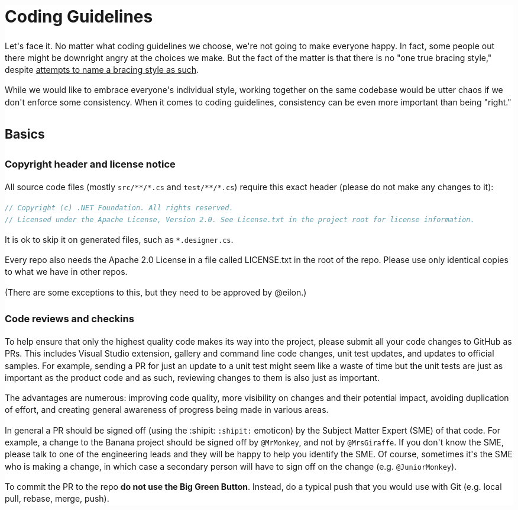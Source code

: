 # Coding Guidelines

Let's face it. No matter what coding guidelines we choose, we're not going to make everyone happy. 
In fact, some people out there might be downright angry at the choices we make. 
But the fact of the matter is that there is no "one true bracing style," despite [attempts to name a bracing style as such](http://en.wikipedia.org/wiki/Indent_style#Variant:_1TBS). 

While we would like to embrace everyone's individual style, working together on the same codebase would be utter chaos 
if we don't enforce some consistency. When it comes to coding guidelines, consistency can be even more important than 
being "right."

## Basics

### Copyright header and license notice

All source code files (mostly `src/**/*.cs` and `test/**/*.cs`) require this exact header (please do not make any changes to it):

```c#
// Copyright (c) .NET Foundation. All rights reserved.
// Licensed under the Apache License, Version 2.0. See License.txt in the project root for license information.
```

It is ok to skip it on generated files, such as `*.designer.cs`.

Every repo also needs the Apache 2.0 License in a file called LICENSE.txt in the root of the repo. Please use only identical copies to what we have in other repos.

(There are some exceptions to this, but they need to be approved by @eilon.)

### Code reviews and checkins

To help ensure that only the highest quality code makes its way into the project, please submit all your code changes to GitHub as PRs. This includes Visual Studio extension, gallery and command line code changes, unit test updates, and updates to official samples. For example, sending a PR for just an update to a unit test might seem like a waste of time but the unit tests are just as important as the product code and as such, reviewing changes to them is also just as important.

The advantages are numerous: improving code quality, more visibility on changes and their potential impact, avoiding duplication of effort, and creating general awareness of progress being made in various areas.

In general a PR should be signed off (using the :shipit: `:shipit:` emoticon) by the Subject Matter Expert (SME) of that code. For example, a change to the Banana project should be signed off by `@MrMonkey`, and not by `@MrsGiraffe`. If you don't know the SME, please talk to one of the engineering leads and they will be happy to help you identify the SME. Of course, sometimes it's the SME who is making a change, in which case a secondary person will have to sign off on the change (e.g. `@JuniorMonkey`).

To commit the PR to the repo **do not use the Big Green Button**. Instead, do a typical push that you would use with Git (e.g. local pull, rebase, merge, push).
